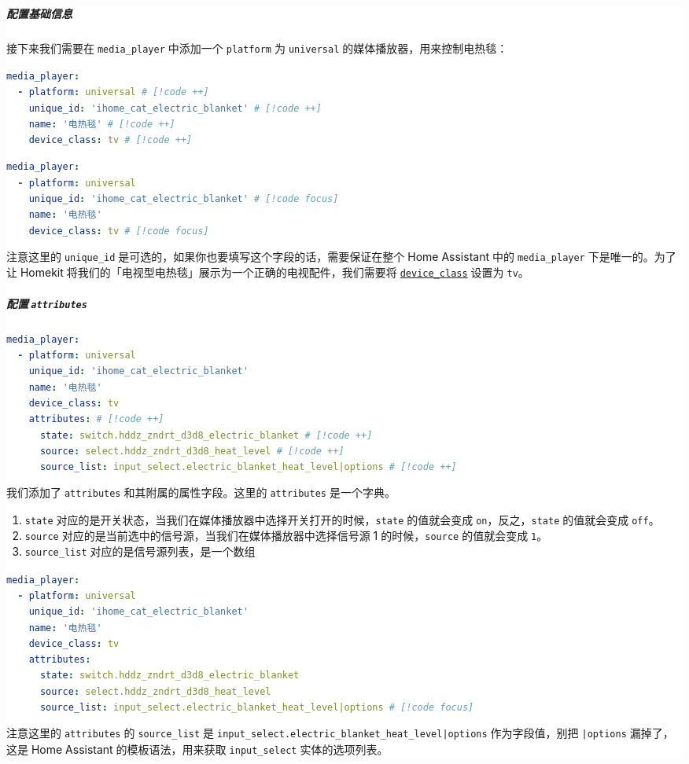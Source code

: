 ##### 配置基础信息

接下来我们需要在 `media_player` 中添加一个 `platform` 为 `universal` 的媒体播放器，用来控制电热毯：

```yaml
media_player:
  - platform: universal # [!code ++]
    unique_id: 'ihome_cat_electric_blanket' # [!code ++]
    name: '电热毯' # [!code ++]
    device_class: tv # [!code ++]
```

```yaml
media_player:
  - platform: universal
    unique_id: 'ihome_cat_electric_blanket' # [!code focus]
    name: '电热毯'
    device_class: tv # [!code focus]
```

注意这里的 `unique_id` 是可选的，如果你也要填写这个字段的话，需要保证在整个 Home Assistant 中的 `media_player` 下是唯一的。为了让 Homekit 将我们的「电视型电热毯」展示为一个正确的电视配件，我们需要将 [`device_class`](https://www.home-assistant.io/integrations/universal/#device_class) 设置为 `tv`。

##### 配置 `attributes`

```yaml
media_player:
  - platform: universal
    unique_id: 'ihome_cat_electric_blanket'
    name: '电热毯'
    device_class: tv
    attributes: # [!code ++]
      state: switch.hddz_zndrt_d3d8_electric_blanket # [!code ++]
      source: select.hddz_zndrt_d3d8_heat_level # [!code ++]
      source_list: input_select.electric_blanket_heat_level|options # [!code ++]
```

我们添加了 `attributes` 和其附属的属性字段。这里的 `attributes` 是一个字典。

1. `state` 对应的是开关状态，当我们在媒体播放器中选择开关打开的时候，`state` 的值就会变成 `on`，反之，`state` 的值就会变成 `off`。
2. `source` 对应的是当前选中的信号源，当我们在媒体播放器中选择信号源 1 的时候，`source` 的值就会变成 `1`。
3. `source_list` 对应的是信号源列表，是一个数组

```yaml
media_player:
  - platform: universal
    unique_id: 'ihome_cat_electric_blanket'
    name: '电热毯'
    device_class: tv
    attributes:
      state: switch.hddz_zndrt_d3d8_electric_blanket
      source: select.hddz_zndrt_d3d8_heat_level
      source_list: input_select.electric_blanket_heat_level|options # [!code focus]
```

注意这里的 `attributes` 的 `source_list` 是 `input_select.electric_blanket_heat_level|options` 作为字段值，别把 `|options` 漏掉了，这是 Home Assistant 的模板语法，用来获取 `input_select` 实体的选项列表。


[^1]: Apple 开发者文档中提及了 Homekit 配件的两个关键类型，一个是 [配件服务类型（Accessory Service Types）](https://developer.apple.com/documentation/homekit/hmservice/accessory_service_types) ，另一个是 [配件特征 类型（Characteristic types）](https://developer.apple.com/documentation/homekit/hmcharacteristic/characteristic_types)
[^2]: Apple 提供了 macOS 端的 HomeKit Accessory Simulator 应用程序来支持让开发者通过 macOS 模拟 Homekit 配件，教程：[Testing your app with the HomeKit Accessory Simulator](https://developer.apple.com/documentation/homekit/testing_your_app_with_the_homekit_accessory_simulator)